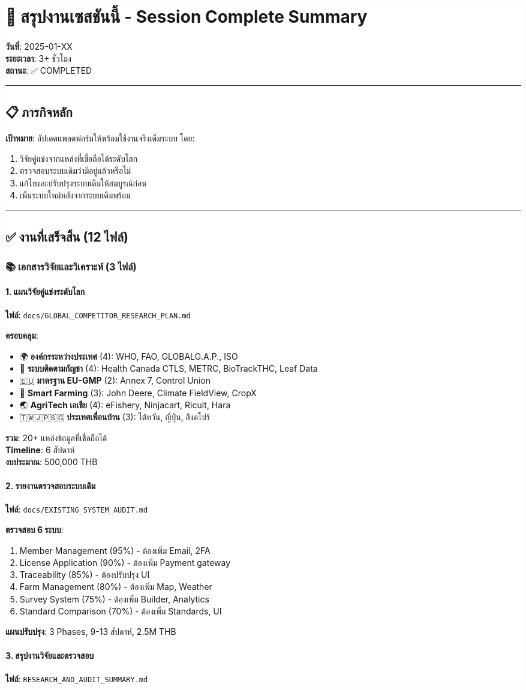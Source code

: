 # 🎯 สรุปงานเซสชันนี้ - Session Complete Summary

**วันที่**: 2025-01-XX  
**ระยะเวลา**: 3+ ชั่วโมง  
**สถานะ**: ✅ COMPLETED

---

## 📋 ภารกิจหลัก

**เป้าหมาย**: อัปเดตแพลตฟอร์มให้พร้อมใช้งานจริงเต็มระบบ โดย:
1. วิจัยคู่แข่งจากแหล่งที่เชื่อถือได้ระดับโลก
2. ตรวจสอบระบบเดิมว่ามีอยู่แล้วหรือไม่
3. แก้ไขและปรับปรุงระบบเดิมให้สมบูรณ์ก่อน
4. เพิ่มระบบใหม่หลังจากระบบเดิมพร้อม

---

## ✅ งานที่เสร็จสิ้น (12 ไฟล์)

### 📚 เอกสารวิจัยและวิเคราะห์ (3 ไฟล์)

#### 1. แผนวิจัยคู่แข่งระดับโลก
**ไฟล์**: `docs/GLOBAL_COMPETITOR_RESEARCH_PLAN.md`

**ครอบคลุม**:
- 🌍 **องค์กรระหว่างประเทศ** (4): WHO, FAO, GLOBALG.A.P., ISO
- 🌿 **ระบบติดตามกัญชา** (4): Health Canada CTLS, METRC, BioTrackTHC, Leaf Data
- 🇪🇺 **มาตรฐาน EU-GMP** (2): Annex 7, Control Union
- 🚜 **Smart Farming** (3): John Deere, Climate FieldView, CropX
- 🌏 **AgriTech เอเชีย** (4): eFishery, Ninjacart, Ricult, Hara
- 🇹🇼🇯🇵🇸🇬 **ประเทศเพื่อนบ้าน** (3): ไต้หวัน, ญี่ปุ่น, สิงคโปร์

**รวม**: 20+ แหล่งข้อมูลที่เชื่อถือได้  
**Timeline**: 6 สัปดาห์  
**งบประมาณ**: 500,000 THB

#### 2. รายงานตรวจสอบระบบเดิม
**ไฟล์**: `docs/EXISTING_SYSTEM_AUDIT.md`

**ตรวจสอบ 6 ระบบ**:
1. Member Management (95%) - ต้องเพิ่ม Email, 2FA
2. License Application (90%) - ต้องเพิ่ม Payment gateway
3. Traceability (85%) - ต้องปรับปรุง UI
4. Farm Management (80%) - ต้องเพิ่ม Map, Weather
5. Survey System (75%) - ต้องเพิ่ม Builder, Analytics
6. Standard Comparison (70%) - ต้องเพิ่ม Standards, UI

**แผนปรับปรุง**: 3 Phases, 9-13 สัปดาห์, 2.5M THB

#### 3. สรุปงานวิจัยและตรวจสอบ
**ไฟล์**: `RESEARCH_AND_AUDIT_SUMMARY.md`
